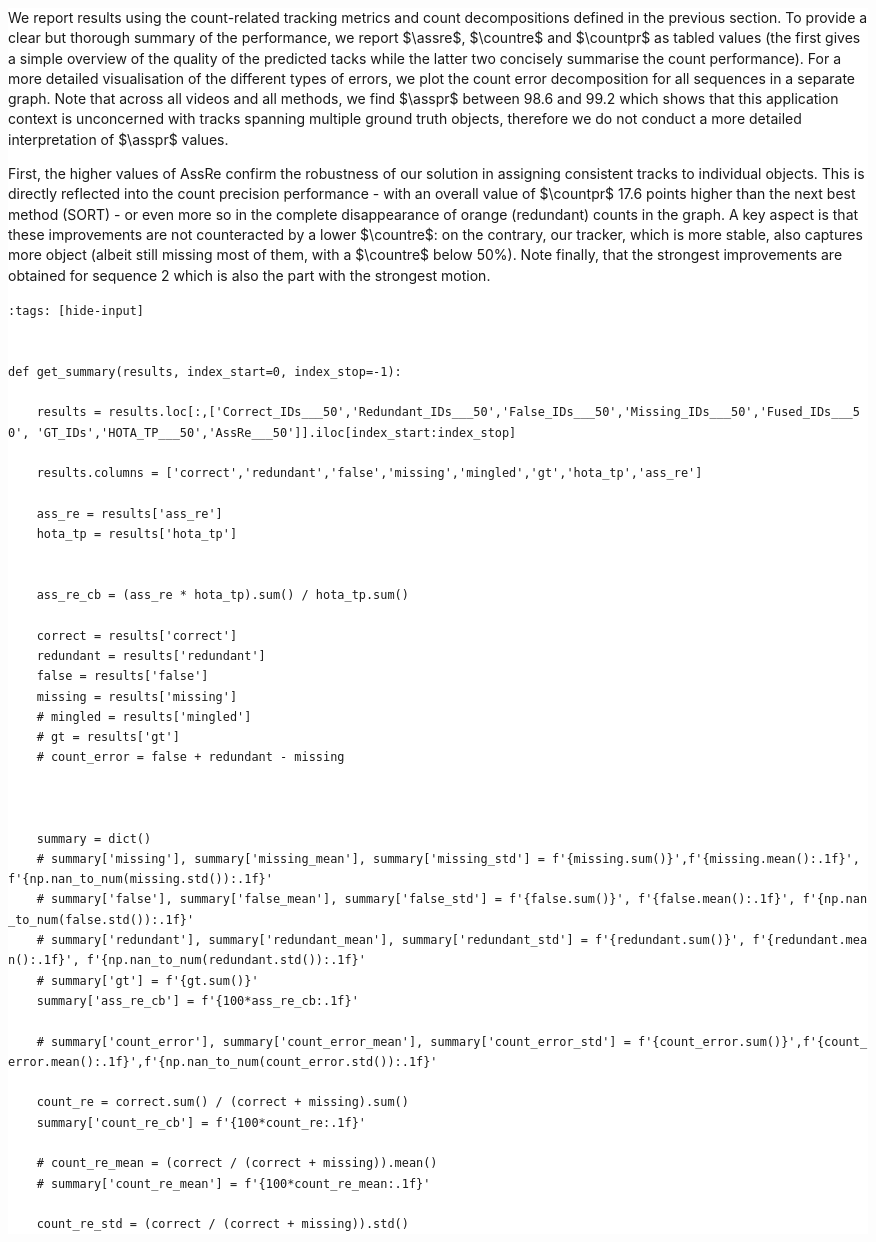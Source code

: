 We report results using the count-related tracking metrics and count decompositions defined in the previous section. To provide a clear but thorough summary of the performance, we report $\assre$, $\countre$ and $\countpr$ as tabled values (the first gives a simple overview of the quality of the predicted tacks while the latter two concisely summarise the count performance). For a more detailed visualisation of the different types of errors, we plot the count error decomposition for all sequences in a separate graph. Note that across all videos and all methods, we find $\asspr$ between 98.6 and 99.2 which shows that this application context is unconcerned with tracks spanning multiple ground truth objects, therefore we do not conduct a more detailed interpretation of $\asspr$ values.

First, the higher values of AssRe confirm the robustness of our solution in assigning consistent tracks to individual objects. This is directly reflected into the count precision performance - with an overall value of $\countpr$ 17.6 points higher than the next best method (SORT) - or even more so in the complete disappearance of orange (redundant) counts in the graph. A key aspect is that these improvements are not counteracted by a lower $\countre$: on the contrary, our tracker, which is more stable, also captures more object (albeit still missing most of them, with a $\countre$ below 50%). Note finally, that the strongest improvements are obtained for sequence 2 which is also the part with the strongest motion. 

```{code-cell} ipython3
:tags: [hide-input]


def get_summary(results, index_start=0, index_stop=-1):

    results = results.loc[:,['Correct_IDs___50','Redundant_IDs___50','False_IDs___50','Missing_IDs___50','Fused_IDs___50', 'GT_IDs','HOTA_TP___50','AssRe___50']].iloc[index_start:index_stop]

    results.columns = ['correct','redundant','false','missing','mingled','gt','hota_tp','ass_re']

    ass_re = results['ass_re']
    hota_tp = results['hota_tp']


    ass_re_cb = (ass_re * hota_tp).sum() / hota_tp.sum()

    correct = results['correct']
    redundant = results['redundant']
    false = results['false']
    missing = results['missing']
    # mingled = results['mingled'] 
    # gt = results['gt']
    # count_error = false + redundant - missing


    
    summary = dict()
    # summary['missing'], summary['missing_mean'], summary['missing_std'] = f'{missing.sum()}',f'{missing.mean():.1f}',f'{np.nan_to_num(missing.std()):.1f}'
    # summary['false'], summary['false_mean'], summary['false_std'] = f'{false.sum()}', f'{false.mean():.1f}', f'{np.nan_to_num(false.std()):.1f}'
    # summary['redundant'], summary['redundant_mean'], summary['redundant_std'] = f'{redundant.sum()}', f'{redundant.mean():.1f}', f'{np.nan_to_num(redundant.std()):.1f}'
    # summary['gt'] = f'{gt.sum()}'
    summary['ass_re_cb'] = f'{100*ass_re_cb:.1f}'

    # summary['count_error'], summary['count_error_mean'], summary['count_error_std'] = f'{count_error.sum()}',f'{count_error.mean():.1f}',f'{np.nan_to_num(count_error.std()):.1f}'
    
    count_re = correct.sum() / (correct + missing).sum()
    summary['count_re_cb'] = f'{100*count_re:.1f}'
    
    # count_re_mean = (correct / (correct + missing)).mean()
    # summary['count_re_mean'] = f'{100*count_re_mean:.1f}'
    
    count_re_std = (correct / (correct + missing)).std()
```